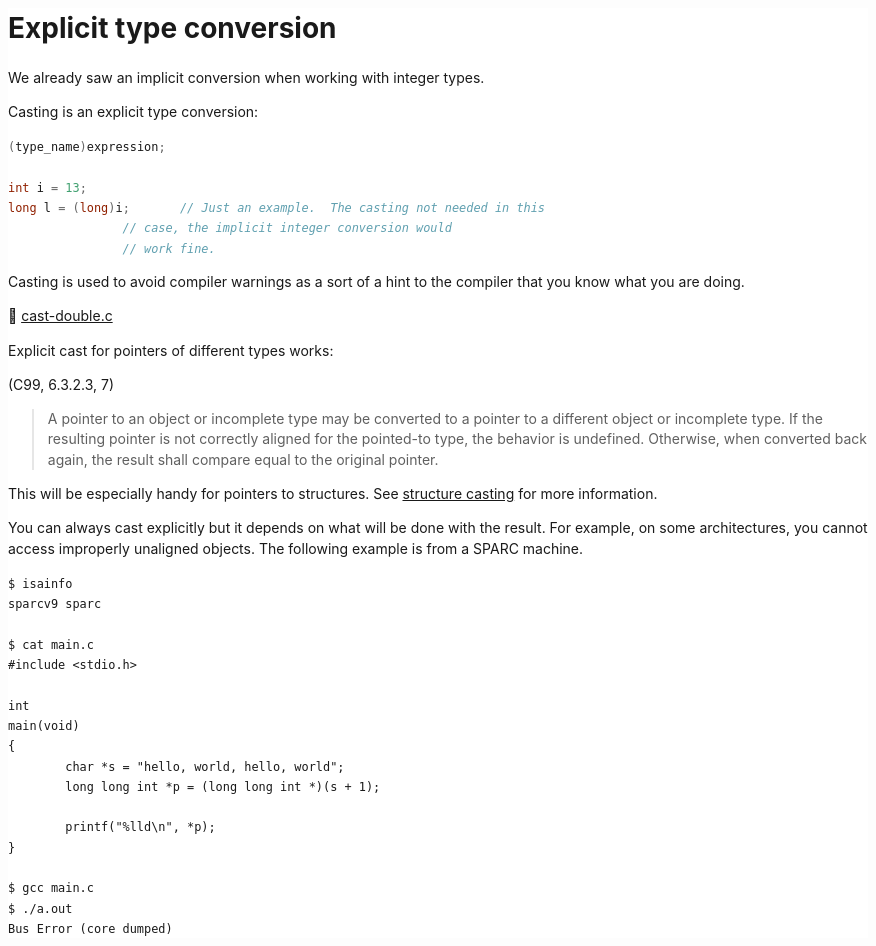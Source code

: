 
# Explicit type conversion

We already saw an implicit conversion when working with integer types.

Casting is an explicit type conversion:

```C
(type_name)expression;

int i = 13;
long l = (long)i;		// Just an example.  The casting not needed in this
				// case, the implicit integer conversion would
				// work fine.
```

Casting is used to avoid compiler warnings as a sort of a hint to the compiler
that you know what you are doing.

:eyes: [cast-double.c](https://github.com/devnull-cz/c-prog-lang/blob/master/src/cast-double.c)

Explicit cast for pointers of different types works:

(C99, 6.3.2.3, 7)

> A pointer to an object or incomplete type may be converted to a pointer to a
> different object or incomplete type.  If the resulting pointer is not
> correctly aligned for the pointed-to type, the behavior is undefined.
> Otherwise, when converted back again, the result shall compare equal to the
> original pointer.

This will be especially handy for pointers to structures.  See
[structure casting](https://github.com/devnull-cz/c-prog-lang/blob/master/modules/structure-casting.md)
for more information.

You can always cast explicitly but it depends on what will be done with the
result.  For example, on some architectures, you cannot access improperly
unaligned objects.  The following example is from a SPARC machine.

```
$ isainfo
sparcv9 sparc

$ cat main.c
#include <stdio.h>

int
main(void)
{
        char *s = "hello, world, hello, world";
        long long int *p = (long long int *)(s + 1);

        printf("%lld\n", *p);
}

$ gcc main.c
$ ./a.out
Bus Error (core dumped)
```
